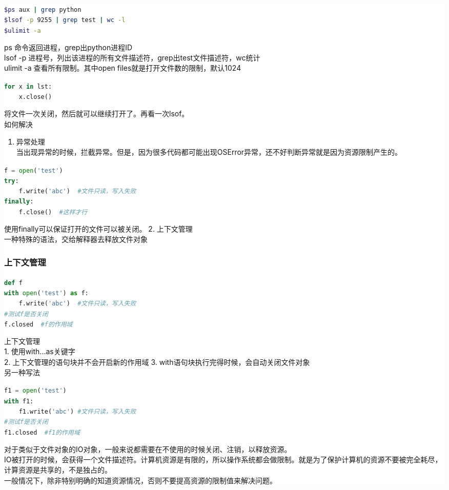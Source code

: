 ```bash
$ps aux | grep python
$lsof -p 9255 | grep test | wc -l 
$ulimit -a
```
ps 命令返回进程，grep出python进程ID  
lsof -p 进程号，列出该进程的所有文件描述符，grep出test文件描述符，wc统计  
ulimit -a 查看所有限制。其中open files就是打开文件数的限制，默认1024  
```python
for x in lst:
    x.close()
```
将文件一次关闭，然后就可以继续打开了。再看一次lsof。  
如何解决  
1. 异常处理  
当出现异常的时候，拦截异常。但是，因为很多代码都可能出现OSError异常，还不好判断异常就是因为资源限制产生的。  
```python
f = open('test')
try:
    f.write('abc')  #文件只读，写入失败
finally:
    f.close()  #这样才行
```
使用finally可以保证打开的文件可以被关闭。
2. 上下文管理  
一种特殊的语法，交给解释器去释放文件对象

### 上下文管理
```python
def f
with open('test') as f:
    f.write('abc')  #文件只读，写入失败
#测试f是否关闭
f.closed  #f的作用域
```
上下文管理  
    1. 使用with...as关键字  
    2. 上下文管理的语句块并不会开启新的作用域
    3. with语句块执行完得时候，会自动关闭文件对象  
另一种写法  
```python
f1 = open('test')
with f1:
    f1.write('abc') #文件只读，写入失败
#测试f是否关闭
f1.closed  #f1的作用域
```
对于类似于文件对象的IO对象，一般来说都需要在不使用的时候关闭、注销，以释放资源。  
IO被打开的时候，会获得一个文件描述符。计算机资源是有限的，所以操作系统都会做限制。就是为了保护计算机的资源不要被完全耗尽，计算资源是共享的，不是独占的。  
一般情况下，除非特别明确的知道资源情况，否则不要提高资源的限制值来解决问题。

